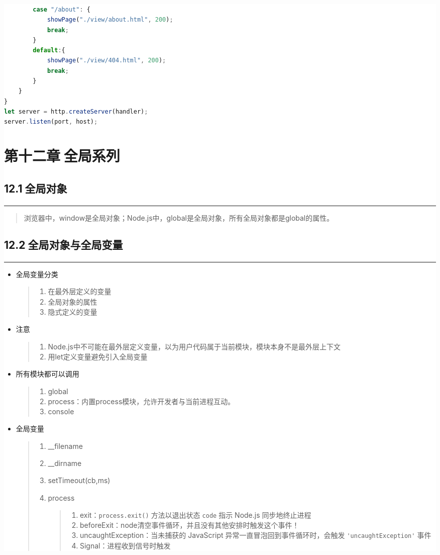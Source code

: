   ```javascript
          case "/about": {
              showPage("./view/about.html", 200);
              break;
          }
          default:{
              showPage("./view/404.html", 200);
              break;
          }
      }
  }
  let server = http.createServer(handler);
  server.listen(port, host);
  ```



# 第十二章 全局系列

## 12.1 全局对象

***

> 浏览器中，window是全局对象；Node.js中，global是全局对象，所有全局对象都是global的属性。



## 12.2 全局对象与全局变量

***

+ 全局变量分类

  > 1. 在最外层定义的变量
  > 2. 全局对象的属性
  > 3. 隐式定义的变量

+ 注意

  > 1. Node.js中不可能在最外层定义变量，以为用户代码属于当前模块，模块本身不是最外层上下文
  > 2. 用let定义变量避免引入全局变量

+ 所有模块都可以调用

  > 1. global
  > 2. process：内置process模块，允许开发者与当前进程互动。
  > 3. console

+ 全局变量

  > 1. __filename
  >
  > 2. __dirname
  >
  > 3. setTimeout(cb,ms)
  >
  > 4. process
  >
  >    > 1. exit：`process.exit()` 方法以退出状态 `code` 指示 Node.js 同步地终止进程
  >    > 2. beforeExit：node清空事件循环，并且没有其他安排时触发这个事件！
  >    > 3. uncaughtException：当未捕获的 JavaScript 异常一直冒泡回到事件循环时，会触发 `'uncaughtException'` 事件
  >    > 4. Signal：进程收到信号时触发
